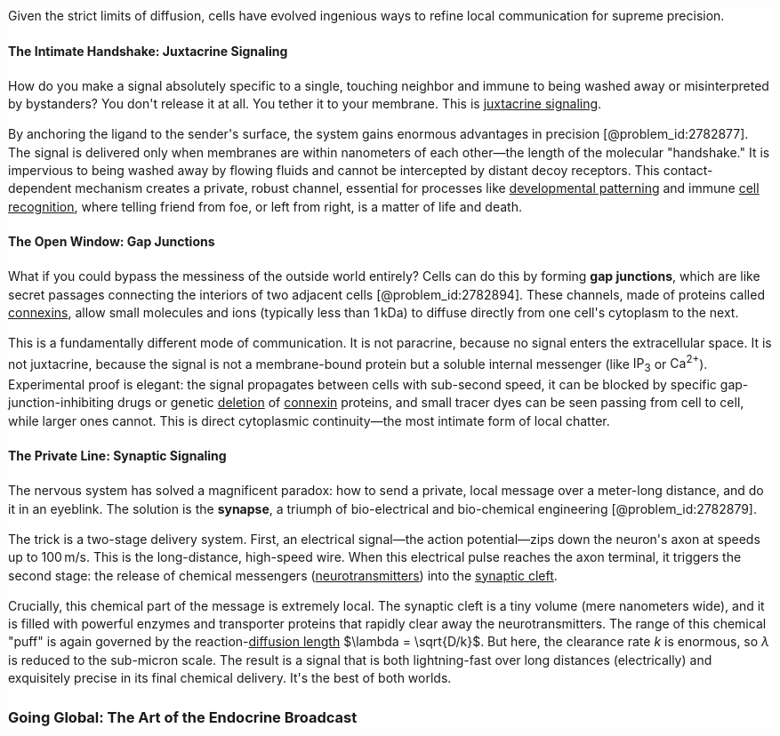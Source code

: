 Given the strict limits of diffusion, cells have evolved ingenious ways to refine local communication for supreme precision.

#### The Intimate Handshake: Juxtacrine Signaling

How do you make a signal absolutely specific to a single, touching neighbor and immune to being washed away or misinterpreted by bystanders? You don't release it at all. You tether it to your membrane. This is [juxtacrine signaling](@article_id:153900).

By anchoring the ligand to the sender's surface, the system gains enormous advantages in precision [@problem_id:2782877]. The signal is delivered only when membranes are within nanometers of each other—the length of the molecular "handshake." It is impervious to being washed away by flowing fluids and cannot be intercepted by distant decoy receptors. This contact-dependent mechanism creates a private, robust channel, essential for processes like [developmental patterning](@article_id:197048) and immune [cell recognition](@article_id:145603), where telling friend from foe, or left from right, is a matter of life and death.

#### The Open Window: Gap Junctions

What if you could bypass the messiness of the outside world entirely? Cells can do this by forming **gap junctions**, which are like secret passages connecting the interiors of two adjacent cells [@problem_id:2782894]. These channels, made of proteins called [connexins](@article_id:150076), allow small molecules and ions (typically less than $1\,\mathrm{kDa}$) to diffuse directly from one cell's cytoplasm to the next.

This is a fundamentally different mode of communication. It is not paracrine, because no signal enters the extracellular space. It is not juxtacrine, because the signal is not a membrane-bound protein but a soluble internal messenger (like $\text{IP}_3$ or $\text{Ca}^{2+}$). Experimental proof is elegant: the signal propagates between cells with sub-second speed, it can be blocked by specific gap-junction-inhibiting drugs or genetic [deletion](@article_id:148616) of [connexin](@article_id:190869) proteins, and small tracer dyes can be seen passing from cell to cell, while larger ones cannot. This is direct cytoplasmic continuity—the most intimate form of local chatter.

#### The Private Line: Synaptic Signaling

The nervous system has solved a magnificent paradox: how to send a private, local message over a meter-long distance, and do it in an eyeblink. The solution is the **synapse**, a triumph of bio-electrical and bio-chemical engineering [@problem_id:2782879].

The trick is a two-stage delivery system. First, an electrical signal—the action potential—zips down the neuron's axon at speeds up to $100\,\mathrm{m/s}$. This is the long-distance, high-speed wire. When this electrical pulse reaches the axon terminal, it triggers the second stage: the release of chemical messengers ([neurotransmitters](@article_id:156019)) into the [synaptic cleft](@article_id:176612).

Crucially, this chemical part of the message is extremely local. The synaptic cleft is a tiny volume (mere nanometers wide), and it is filled with powerful enzymes and transporter proteins that rapidly clear away the neurotransmitters. The range of this chemical "puff" is again governed by the reaction-[diffusion length](@article_id:172267) $\lambda = \sqrt{D/k}$. But here, the clearance rate $k$ is enormous, so $\lambda$ is reduced to the sub-micron scale. The result is a signal that is both lightning-fast over long distances (electrically) and exquisitely precise in its final chemical delivery. It's the best of both worlds.

### Going Global: The Art of the Endocrine Broadcast
